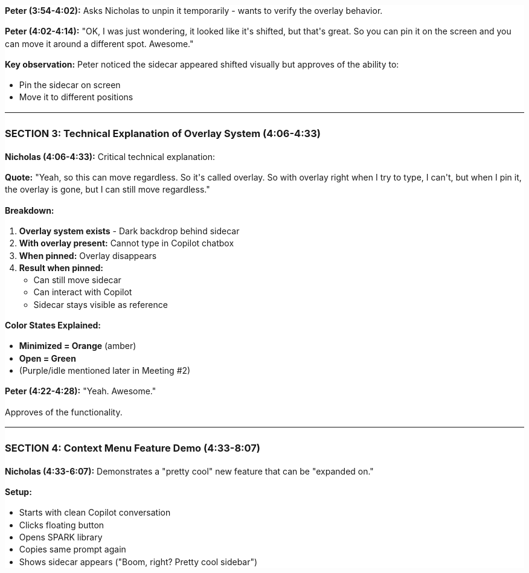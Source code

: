 **Peter (3:54-4:02):**
Asks Nicholas to unpin it temporarily - wants to verify the overlay behavior.

**Peter (4:02-4:14):**
"OK, I was just wondering, it looked like it's shifted, but that's great. So you can pin it on the screen and you can move it around a different spot. Awesome."

**Key observation:** Peter noticed the sidecar appeared shifted visually but approves of the ability to:
- Pin the sidecar on screen
- Move it to different positions

---

### SECTION 3: Technical Explanation of Overlay System (4:06-4:33)

**Nicholas (4:06-4:33):**
Critical technical explanation:

**Quote:** "Yeah, so this can move regardless. So it's called overlay. So with overlay right when I try to type, I can't, but when I pin it, the overlay is gone, but I can still move regardless."

**Breakdown:**
1. **Overlay system exists** - Dark backdrop behind sidecar
2. **With overlay present:** Cannot type in Copilot chatbox
3. **When pinned:** Overlay disappears
4. **Result when pinned:**
   - Can still move sidecar
   - Can interact with Copilot
   - Sidecar stays visible as reference

**Color States Explained:**
- **Minimized = Orange** (amber)
- **Open = Green**
- (Purple/idle mentioned later in Meeting #2)

**Peter (4:22-4:28):**
"Yeah. Awesome."

Approves of the functionality.

---

### SECTION 4: Context Menu Feature Demo (4:33-8:07)

**Nicholas (4:33-6:07):**
Demonstrates a "pretty cool" new feature that can be "expanded on."

**Setup:**
- Starts with clean Copilot conversation
- Clicks floating button
- Opens SPARK library
- Copies same prompt again
- Shows sidecar appears ("Boom, right? Pretty cool sidebar")

